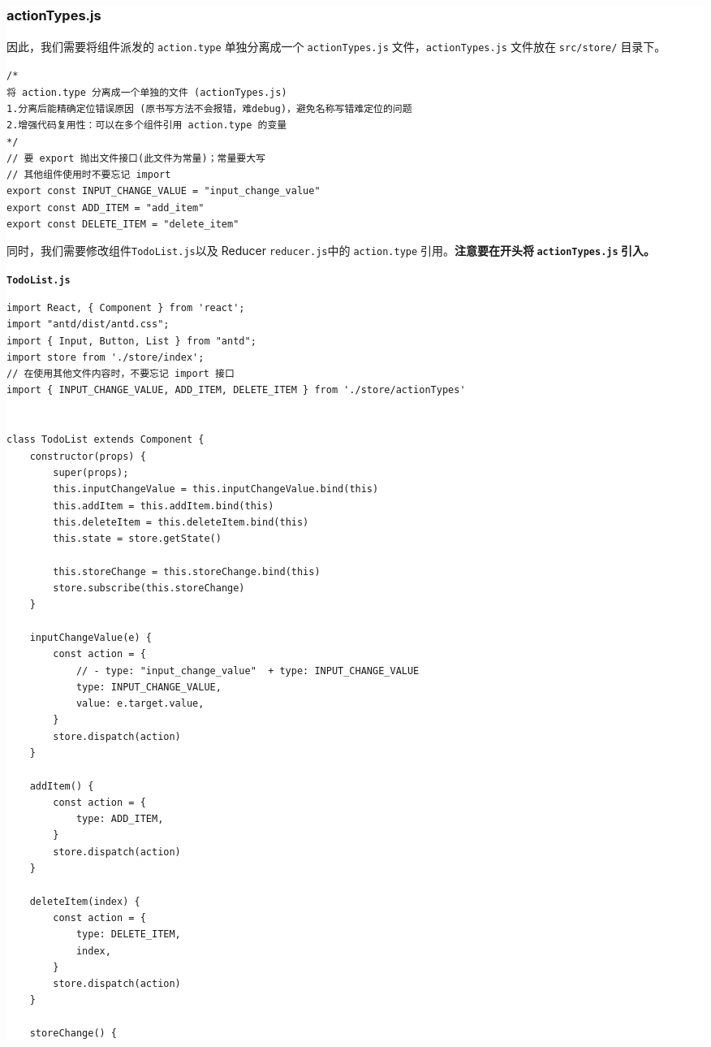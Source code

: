 ### actionTypes.js
因此，我们需要将组件派发的 `action.type` 单独分离成一个 `actionTypes.js` 文件，`actionTypes.js` 文件放在 `src/store/` 目录下。
```
/*
将 action.type 分离成一个单独的文件 (actionTypes.js)
1.分离后能精确定位错误原因 (原书写方法不会报错，难debug)，避免名称写错难定位的问题
2.增强代码复用性：可以在多个组件引用 action.type 的变量
*/
// 要 export 抛出文件接口(此文件为常量)；常量要大写
// 其他组件使用时不要忘记 import 
export const INPUT_CHANGE_VALUE = "input_change_value"
export const ADD_ITEM = "add_item"
export const DELETE_ITEM = "delete_item"
```

同时，我们需要修改组件`TodoList.js`以及 Reducer `reducer.js`中的 `action.type` 引用。**注意要在开头将 `actionTypes.js` 引入。**

**`TodoList.js`**
```
import React, { Component } from 'react';
import "antd/dist/antd.css";
import { Input, Button, List } from "antd";
import store from './store/index';
// 在使用其他文件内容时，不要忘记 import 接口
import { INPUT_CHANGE_VALUE, ADD_ITEM, DELETE_ITEM } from './store/actionTypes'


class TodoList extends Component {
    constructor(props) {
        super(props);
        this.inputChangeValue = this.inputChangeValue.bind(this)
        this.addItem = this.addItem.bind(this)
        this.deleteItem = this.deleteItem.bind(this)
        this.state = store.getState()

        this.storeChange = this.storeChange.bind(this)
        store.subscribe(this.storeChange)
    }

    inputChangeValue(e) {
        const action = {
            // - type: "input_change_value"  + type: INPUT_CHANGE_VALUE
            type: INPUT_CHANGE_VALUE,
            value: e.target.value,
        }
        store.dispatch(action)
    }

    addItem() {
        const action = {
            type: ADD_ITEM,
        }
        store.dispatch(action)
    }

    deleteItem(index) {
        const action = {
            type: DELETE_ITEM,
            index,
        }
        store.dispatch(action)
    }

    storeChange() {
```